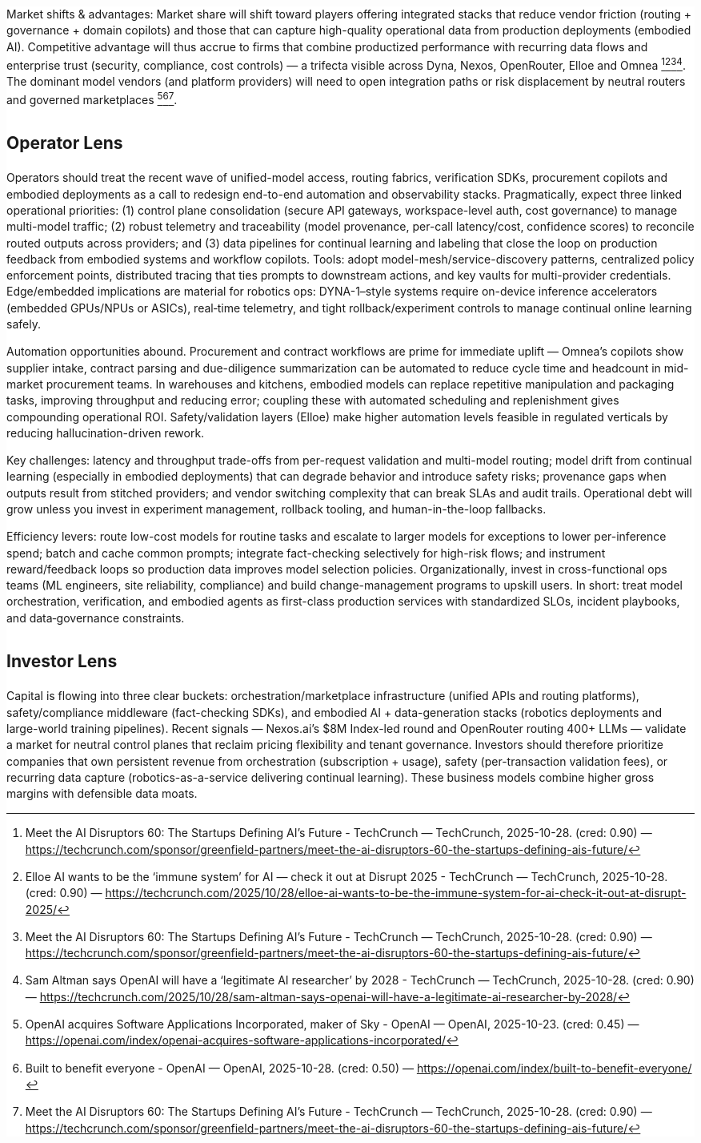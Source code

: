 Market shifts & advantages: Market share will shift toward players offering integrated stacks that reduce vendor friction (routing + governance + domain copilots) and those that can capture high-quality operational data from production deployments (embodied AI). Competitive advantage will thus accrue to firms that combine productized performance with recurring data flows and enterprise trust (security, compliance, cost controls) — a trifecta visible across Dyna, Nexos, OpenRouter, Elloe and Omnea [^1][^2][^1][^5]. The dominant model vendors (and platform providers) will need to open integration paths or risk displacement by neutral routers and governed marketplaces [^7][^8][^1].


## Operator Lens
Operators should treat the recent wave of unified-model access, routing fabrics, verification SDKs, procurement copilots and embodied deployments as a call to redesign end-to-end automation and observability stacks. Pragmatically, expect three linked operational priorities: (1) control plane consolidation (secure API gateways, workspace-level auth, cost governance) to manage multi-model traffic; (2) robust telemetry and traceability (model provenance, per-call latency/cost, confidence scores) to reconcile routed outputs across providers; and (3) data pipelines for continual learning and labeling that close the loop on production feedback from embodied systems and workflow copilots. Tools: adopt model-mesh/service-discovery patterns, centralized policy enforcement points, distributed tracing that ties prompts to downstream actions, and key vaults for multi-provider credentials. Edge/embedded implications are material for robotics ops: DYNA-1–style systems require on-device inference accelerators (embedded GPUs/NPUs or ASICs), real‑time telemetry, and tight rollback/experiment controls to manage continual online learning safely.

Automation opportunities abound. Procurement and contract workflows are prime for immediate uplift — Omnea’s copilots show supplier intake, contract parsing and due-diligence summarization can be automated to reduce cycle time and headcount in mid-market procurement teams. In warehouses and kitchens, embodied models can replace repetitive manipulation and packaging tasks, improving throughput and reducing error; coupling these with automated scheduling and replenishment gives compounding operational ROI. Safety/validation layers (Elloe) make higher automation levels feasible in regulated verticals by reducing hallucination-driven rework.

Key challenges: latency and throughput trade-offs from per-request validation and multi-model routing; model drift from continual learning (especially in embodied deployments) that can degrade behavior and introduce safety risks; provenance gaps when outputs result from stitched providers; and vendor switching complexity that can break SLAs and audit trails. Operational debt will grow unless you invest in experiment management, rollback tooling, and human-in-the-loop fallbacks.

Efficiency levers: route low-cost models for routine tasks and escalate to larger models for exceptions to lower per-inference spend; batch and cache common prompts; integrate fact-checking selectively for high-risk flows; and instrument reward/feedback loops so production data improves model selection policies. Organizationally, invest in cross-functional ops teams (ML engineers, site reliability, compliance) and build change-management programs to upskill users. In short: treat model orchestration, verification, and embodied agents as first-class production services with standardized SLOs, incident playbooks, and data‑governance constraints.

## Investor Lens
Capital is flowing into three clear buckets: orchestration/marketplace infrastructure (unified APIs and routing platforms), safety/compliance middleware (fact-checking SDKs), and embodied AI + data-generation stacks (robotics deployments and large-world training pipelines). Recent signals — Nexos.ai’s $8M Index-led round and OpenRouter routing 400+ LLMs — validate a market for neutral control planes that reclaim pricing flexibility and tenant governance. Investors should therefore prioritize companies that own persistent revenue from orchestration (subscription + usage), safety (per-transaction validation fees), or recurring data capture (robotics-as-a-service delivering continual learning). These business models combine higher gross margins with defensible data moats.


[^1]: Meet the AI Disruptors 60: The Startups Defining AI’s Future - TechCrunch — TechCrunch, 2025-10-28. (cred: 0.90) — https://techcrunch.com/sponsor/greenfield-partners/meet-the-ai-disruptors-60-the-startups-defining-ais-future/
[^2]: Elloe AI wants to be the ‘immune system’ for AI — check it out at Disrupt 2025 - TechCrunch — TechCrunch, 2025-10-28. (cred: 0.90) — https://techcrunch.com/2025/10/28/elloe-ai-wants-to-be-the-immune-system-for-ai-check-it-out-at-disrupt-2025/
[^3]: Mbodi will show how it can train a robot using AI agents at TechCrunch Disrupt 2025 - TechCrunch — TechCrunch, 2025-10-27. (cred: 0.90) — https://techcrunch.com/2025/10/27/mbodi-will-show-how-it-can-train-a-robot-using-ai-agents-at-techcrunch-disrupt-2025/
[^4]: AI’s rapid evolution demands more flexible training - Financial Times — Financial Times, 2025-10-23. (cred: 0.90) — https://www.ft.com/content/177dab62-efc7-4485-9cf2-c78e94ac0302
[^5]: Sam Altman says OpenAI will have a ‘legitimate AI researcher’ by 2028 - TechCrunch — TechCrunch, 2025-10-28. (cred: 0.90) — https://techcrunch.com/2025/10/28/sam-altman-says-openai-will-have-a-legitimate-ai-researcher-by-2028/
[^6]: AI tutors show their potential in interactive workplace learning - Financial Times — Financial Times, 2025-10-23. (cred: 0.85) — https://www.ft.com/content/1f915aa9-c61c-4f55-b27e-47d0a0f2c016
[^7]: OpenAI acquires Software Applications Incorporated, maker of Sky - OpenAI — OpenAI, 2025-10-23. (cred: 0.45) — https://openai.com/index/openai-acquires-software-applications-incorporated/
[^8]: Built to benefit everyone - OpenAI — OpenAI, 2025-10-28. (cred: 0.50) — https://openai.com/index/built-to-benefit-everyone/